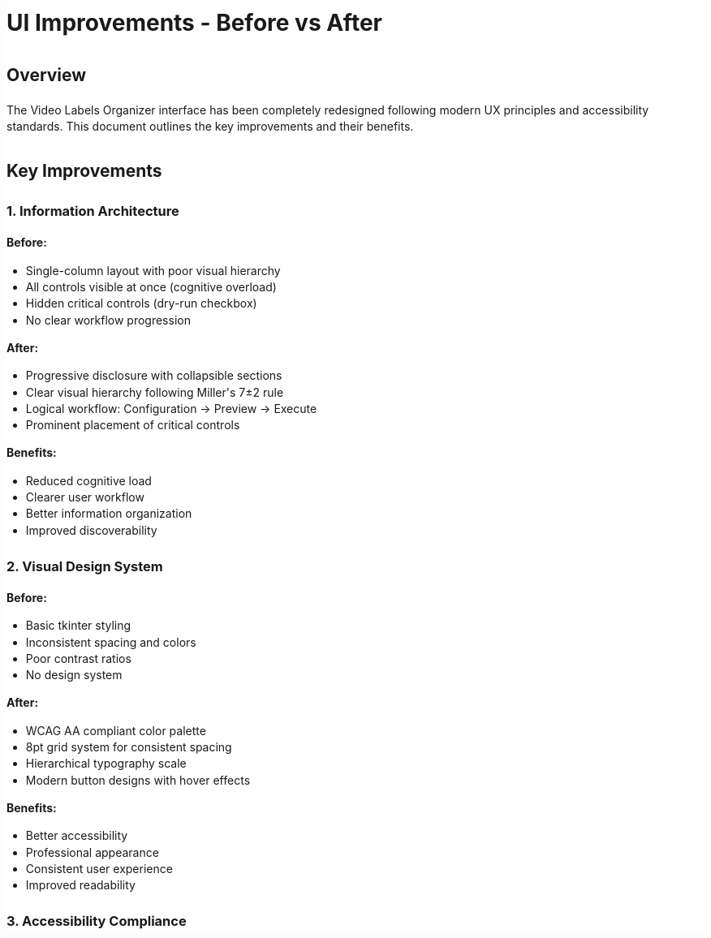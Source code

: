 # UI Improvements - Before vs After

## Overview

The Video Labels Organizer interface has been completely redesigned following modern UX principles and accessibility standards. This document outlines the key improvements and their benefits.

## Key Improvements

### 1. Information Architecture

**Before:**
- Single-column layout with poor visual hierarchy
- All controls visible at once (cognitive overload)
- Hidden critical controls (dry-run checkbox)
- No clear workflow progression

**After:**
- Progressive disclosure with collapsible sections
- Clear visual hierarchy following Miller's 7±2 rule
- Logical workflow: Configuration → Preview → Execute
- Prominent placement of critical controls

**Benefits:**
- Reduced cognitive load
- Clearer user workflow
- Better information organization
- Improved discoverability

### 2. Visual Design System

**Before:**
- Basic tkinter styling
- Inconsistent spacing and colors
- Poor contrast ratios
- No design system

**After:**
- WCAG AA compliant color palette
- 8pt grid system for consistent spacing
- Hierarchical typography scale
- Modern button designs with hover effects

**Benefits:**
- Better accessibility
- Professional appearance
- Consistent user experience
- Improved readability

### 3. Accessibility Compliance
